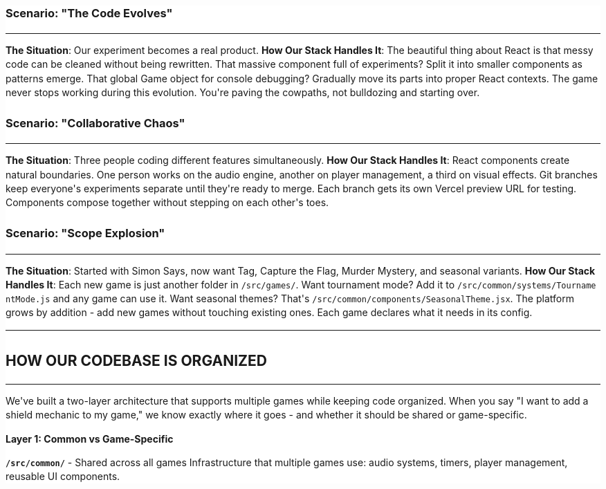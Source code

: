 


### Scenario: "The Code Evolves"
-------------------------------------
**The Situation**: Our experiment becomes a real product.
**How Our Stack Handles It**: The beautiful thing about React is that messy code can be cleaned without being rewritten. That massive component full of experiments? Split it into smaller components as patterns emerge. That global Game object for console debugging? Gradually move its parts into proper React contexts. The game never stops working during this evolution. You're paving the cowpaths, not bulldozing and starting over.




### Scenario: "Collaborative Chaos"
-------------------------------------
**The Situation**: Three people coding different features simultaneously.
**How Our Stack Handles It**: React components create natural boundaries. One person works on the audio engine, another on player management, a third on visual effects. Git branches keep everyone's experiments separate until they're ready to merge. Each branch gets its own Vercel preview URL for testing. Components compose together without stepping on each other's toes.




### Scenario: "Scope Explosion"
-------------------------------------
**The Situation**: Started with Simon Says, now want Tag, Capture the Flag, Murder Mystery, and seasonal variants.
**How Our Stack Handles It**: Each new game is just another folder in `/src/games/`. Want tournament mode? Add it to `/src/common/systems/TournamentMode.js` and any game can use it. Want seasonal themes? That's `/src/common/components/SeasonalTheme.jsx`. The platform grows by addition - add new games without touching existing ones. Each game declares what it needs in its config.










------------------------------------------------------------------
## HOW OUR CODEBASE IS ORGANIZED
------------------------------------------------------------------

We've built a two-layer architecture that supports multiple games while keeping code organized. When you say "I want to add a shield mechanic to my game," we know exactly where it goes - and whether it should be shared or game-specific.

**Layer 1: Common vs Game-Specific**

**`/src/common/`** - Shared across all games
Infrastructure that multiple games use: audio systems, timers, player management, reusable UI components.
